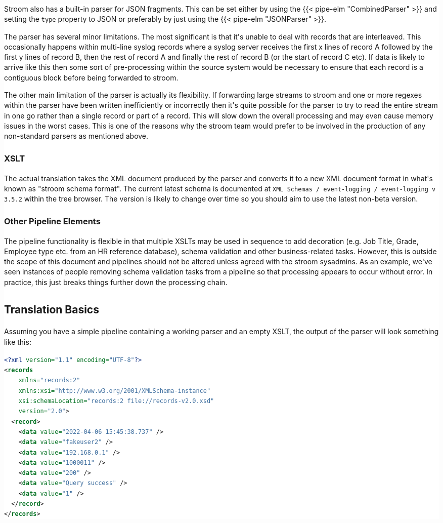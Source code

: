 Stroom also has a built-in parser for JSON fragments.
This can be set either by using the {{< pipe-elm "CombinedParser" >}} and setting the `type` property to JSON or preferably by just using the {{< pipe-elm "JSONParser" >}}.

The parser has several minor limitations.
The most significant is that it's unable to deal with records that are interleaved.
This occasionally happens within multi-line syslog records where a syslog server receives the first x lines of record A followed by the first y lines of record B, then the rest of record A and finally the rest of record B (or the start of record C etc).
If data is likely to arrive like this then some sort of pre-processing within the source system would be necessary to ensure that each record is a contiguous block before being forwarded to stroom.

The other main limitation of the parser is actually its flexibility.
If forwarding large streams to stroom and one or more regexes within the parser have been written inefficiently or incorrectly then it's quite possible for the parser to try to read the entire stream in one go rather than a single record or part of a record.
This will slow down the overall processing and may even cause memory issues in the worst cases.
This is one of the reasons why the stroom team would prefer to be involved in the production of any non-standard parsers as mentioned above.


### XSLT

The actual translation takes the XML document produced by the parser and converts it to a new XML document format in what's known as "stroom schema format".
The current latest schema is documented at `XML Schemas / event-logging / event-logging v3.5.2` within the tree browser.
The version is likely to change over time so you should aim to use the latest non-beta version.


### Other Pipeline Elements

The pipeline functionality is flexible in that multiple XSLTs may be used in sequence to add decoration (e.g. Job Title, Grade, Employee type etc. from an HR reference database), schema validation and other business-related tasks.
However, this is outside the scope of this document and pipelines should not be altered unless agreed with the stroom sysadmins.
As an example, we've seen instances of people removing schema validation tasks from a pipeline so that processing appears to occur without error.
In practice, this just breaks things further down the processing chain.


## Translation Basics

Assuming you have a simple pipeline containing a working parser and an empty XSLT, the output of the parser will look something like this:

```xml
<?xml version="1.1" encoding="UTF-8"?>
<records
    xmlns="records:2"
    xmlns:xsi="http://www.w3.org/2001/XMLSchema-instance"
    xsi:schemaLocation="records:2 file://records-v2.0.xsd"
    version="2.0">
  <record>
    <data value="2022-04-06 15:45:38.737" />
    <data value="fakeuser2" />
    <data value="192.168.0.1" />
    <data value="1000011" />
    <data value="200" />
    <data value="Query success" />
    <data value="1" />
  </record>
</records>
```
